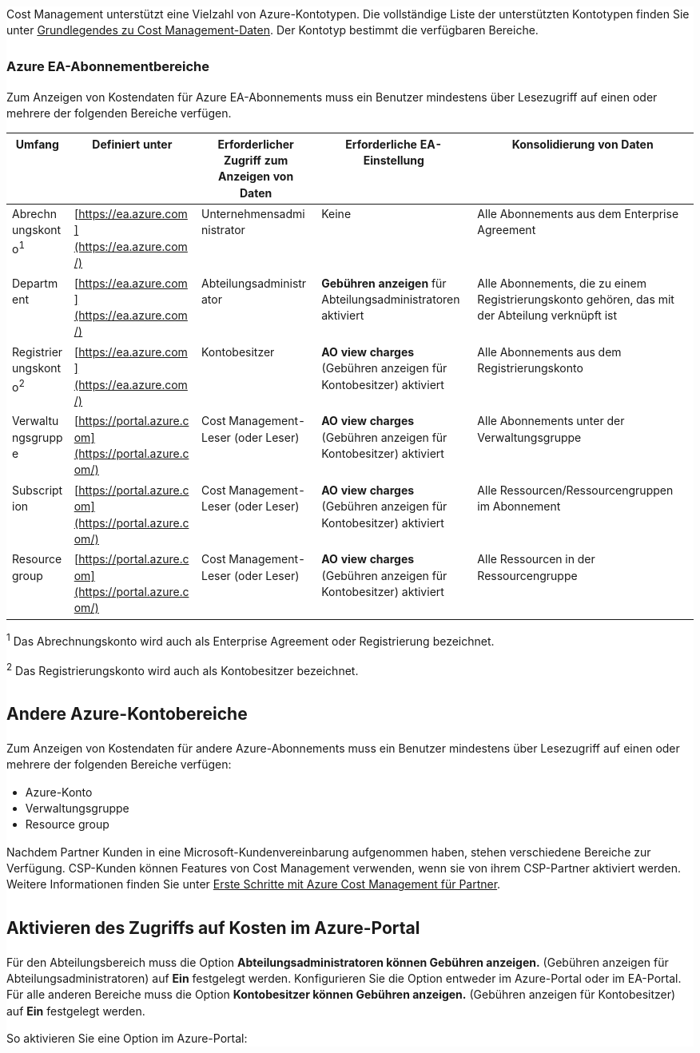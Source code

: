 Cost Management unterstützt eine Vielzahl von Azure-Kontotypen. Die vollständige Liste der unterstützten Kontotypen finden Sie unter [Grundlegendes zu Cost Management-Daten](understand-cost-mgt-data.md). Der Kontotyp bestimmt die verfügbaren Bereiche.

### <a name="azure-ea-subscription-scopes"></a>Azure EA-Abonnementbereiche

Zum Anzeigen von Kostendaten für Azure EA-Abonnements muss ein Benutzer mindestens über Lesezugriff auf einen oder mehrere der folgenden Bereiche verfügen.

| **Umfang** | **Definiert unter** | **Erforderlicher Zugriff zum Anzeigen von Daten** | **Erforderliche EA-Einstellung** | **Konsolidierung von Daten** |
| --- | --- | --- | --- | --- |
| Abrechnungskonto<sup>1</sup> | [https://ea.azure.com](https://ea.azure.com/) | Unternehmensadministrator | Keine | Alle Abonnements aus dem Enterprise Agreement |
| Department | [https://ea.azure.com](https://ea.azure.com/) | Abteilungsadministrator | **Gebühren anzeigen** für Abteilungsadministratoren aktiviert | Alle Abonnements, die zu einem Registrierungskonto gehören, das mit der Abteilung verknüpft ist |
| Registrierungskonto<sup>2</sup> | [https://ea.azure.com](https://ea.azure.com/) | Kontobesitzer | **AO view charges** (Gebühren anzeigen für Kontobesitzer) aktiviert | Alle Abonnements aus dem Registrierungskonto |
| Verwaltungsgruppe | [https://portal.azure.com](https://portal.azure.com/) | Cost Management-Leser (oder Leser) | **AO view charges** (Gebühren anzeigen für Kontobesitzer) aktiviert | Alle Abonnements unter der Verwaltungsgruppe |
| Subscription | [https://portal.azure.com](https://portal.azure.com/) | Cost Management-Leser (oder Leser) | **AO view charges** (Gebühren anzeigen für Kontobesitzer) aktiviert | Alle Ressourcen/Ressourcengruppen im Abonnement |
| Resource group | [https://portal.azure.com](https://portal.azure.com/) | Cost Management-Leser (oder Leser) | **AO view charges** (Gebühren anzeigen für Kontobesitzer) aktiviert | Alle Ressourcen in der Ressourcengruppe |

<sup>1</sup> Das Abrechnungskonto wird auch als Enterprise Agreement oder Registrierung bezeichnet.

<sup>2</sup> Das Registrierungskonto wird auch als Kontobesitzer bezeichnet.


## <a name="other-azure-account-scopes"></a>Andere Azure-Kontobereiche

Zum Anzeigen von Kostendaten für andere Azure-Abonnements muss ein Benutzer mindestens über Lesezugriff auf einen oder mehrere der folgenden Bereiche verfügen:

- Azure-Konto
- Verwaltungsgruppe
- Resource group

Nachdem Partner Kunden in eine Microsoft-Kundenvereinbarung aufgenommen haben, stehen verschiedene Bereiche zur Verfügung. CSP-Kunden können Features von Cost Management verwenden, wenn sie von ihrem CSP-Partner aktiviert werden. Weitere Informationen finden Sie unter [Erste Schritte mit Azure Cost Management für Partner](get-started-partners.md).

## <a name="enable-access-to-costs-in-the-azure-portal"></a>Aktivieren des Zugriffs auf Kosten im Azure-Portal

Für den Abteilungsbereich muss die Option **Abteilungsadministratoren können Gebühren anzeigen.** (Gebühren anzeigen für Abteilungsadministratoren) auf **Ein** festgelegt werden. Konfigurieren Sie die Option entweder im Azure-Portal oder im EA-Portal. Für alle anderen Bereiche muss die Option **Kontobesitzer können Gebühren anzeigen.** (Gebühren anzeigen für Kontobesitzer) auf **Ein** festgelegt werden.

So aktivieren Sie eine Option im Azure-Portal:
